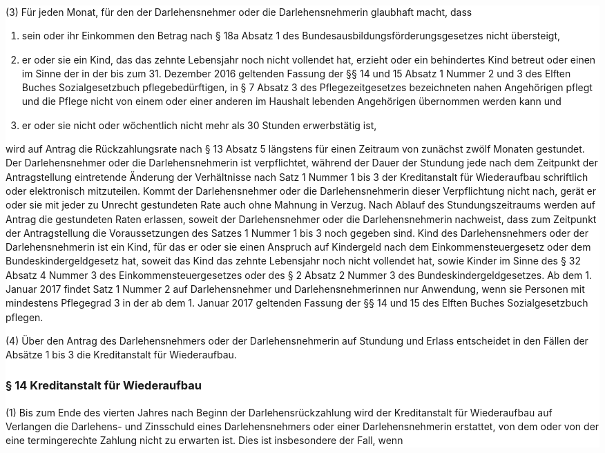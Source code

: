 (3) Für jeden Monat, für den der Darlehensnehmer oder die
Darlehensnehmerin glaubhaft macht, dass

1.  sein oder ihr Einkommen den Betrag nach § 18a Absatz 1 des
    Bundesausbildungsförderungsgesetzes nicht übersteigt,


2.  er oder sie ein Kind, das das zehnte Lebensjahr noch nicht vollendet
    hat, erzieht oder ein behindertes Kind betreut oder einen im Sinne der
    in der bis zum 31. Dezember 2016 geltenden Fassung der §§ 14 und 15
    Absatz 1 Nummer 2 und 3 des Elften Buches Sozialgesetzbuch
    pflegebedürftigen, in § 7 Absatz 3 des Pflegezeitgesetzes bezeichneten
    nahen Angehörigen pflegt und die Pflege nicht von einem oder einer
    anderen im Haushalt lebenden Angehörigen übernommen werden kann und


3.  er oder sie nicht oder wöchentlich nicht mehr als 30 Stunden
    erwerbstätig ist,



wird auf Antrag die Rückzahlungsrate nach § 13 Absatz 5 längstens für
einen Zeitraum von zunächst zwölf Monaten gestundet. Der
Darlehensnehmer oder die Darlehensnehmerin ist verpflichtet, während
der Dauer der Stundung jede nach dem Zeitpunkt der Antragstellung
eintretende Änderung der Verhältnisse nach Satz 1 Nummer 1 bis 3 der
Kreditanstalt für Wiederaufbau schriftlich oder elektronisch
mitzuteilen. Kommt der Darlehensnehmer oder die Darlehensnehmerin
dieser Verpflichtung nicht nach, gerät er oder sie mit jeder zu
Unrecht gestundeten Rate auch ohne Mahnung in Verzug. Nach Ablauf des
Stundungszeitraums werden auf Antrag die gestundeten Raten erlassen,
soweit der Darlehensnehmer oder die Darlehensnehmerin nachweist, dass
zum Zeitpunkt der Antragstellung die Voraussetzungen des Satzes 1
Nummer 1 bis 3 noch gegeben sind. Kind des Darlehensnehmers oder der
Darlehensnehmerin ist ein Kind, für das er oder sie einen Anspruch auf
Kindergeld nach dem Einkommensteuergesetz oder dem
Bundeskindergeldgesetz hat, soweit das Kind das zehnte Lebensjahr noch
nicht vollendet hat, sowie Kinder im Sinne des § 32 Absatz 4 Nummer 3
des Einkommensteuergesetzes oder des § 2 Absatz 2 Nummer 3 des
Bundeskindergeldgesetzes. Ab dem 1. Januar 2017 findet Satz 1 Nummer 2
auf Darlehensnehmer und Darlehensnehmerinnen nur Anwendung, wenn sie
Personen mit mindestens Pflegegrad 3 in der ab dem 1. Januar 2017
geltenden Fassung der §§ 14 und 15 des Elften Buches Sozialgesetzbuch
pflegen.

(4) Über den Antrag des Darlehensnehmers oder der Darlehensnehmerin
auf Stundung und Erlass entscheidet in den Fällen der Absätze 1 bis 3
die Kreditanstalt für Wiederaufbau.


### § 14 Kreditanstalt für Wiederaufbau

(1) Bis zum Ende des vierten Jahres nach Beginn der
Darlehensrückzahlung wird der Kreditanstalt für Wiederaufbau auf
Verlangen die Darlehens- und Zinsschuld eines Darlehensnehmers oder
einer Darlehensnehmerin erstattet, von dem oder von der eine
termingerechte Zahlung nicht zu erwarten ist. Dies ist insbesondere
der Fall, wenn
